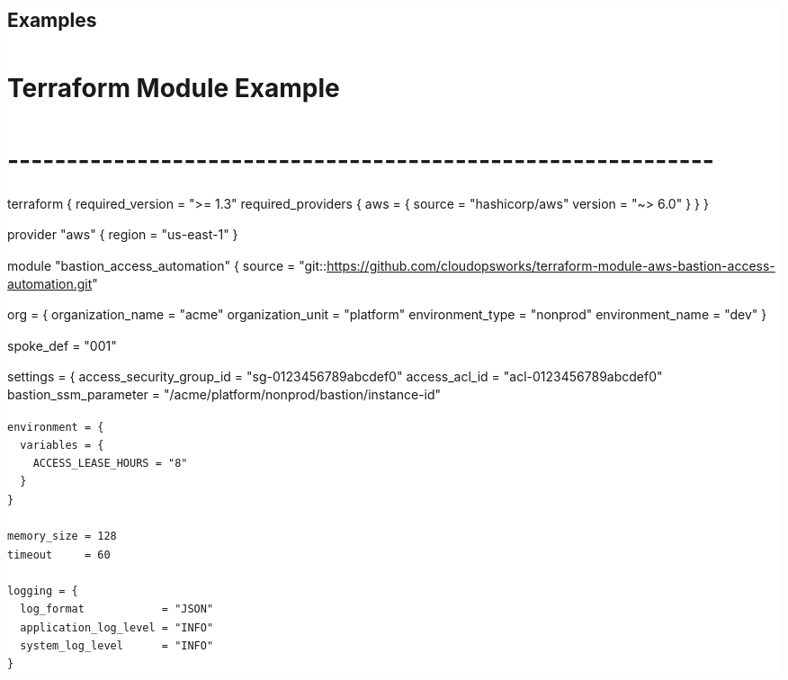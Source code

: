 
## Examples

# Terraform Module Example
# ------------------------------------------------------------
terraform {
  required_version = ">= 1.3"
  required_providers {
    aws = {
      source  = "hashicorp/aws"
      version = "~> 6.0"
    }
  }
}

provider "aws" {
  region = "us-east-1"
}

module "bastion_access_automation" {
  source = "git::https://github.com/cloudopsworks/terraform-module-aws-bastion-access-automation.git"

  org = {
    organization_name = "acme"
    organization_unit = "platform"
    environment_type  = "nonprod"
    environment_name  = "dev"
  }

  spoke_def = "001"

  settings = {
    access_security_group_id = "sg-0123456789abcdef0"
    access_acl_id            = "acl-0123456789abcdef0"
    bastion_ssm_parameter    = "/acme/platform/nonprod/bastion/instance-id"

    environment = {
      variables = {
        ACCESS_LEASE_HOURS = "8"
      }
    }

    memory_size = 128
    timeout     = 60

    logging = {
      log_format            = "JSON"
      application_log_level = "INFO"
      system_log_level      = "INFO"
    }
